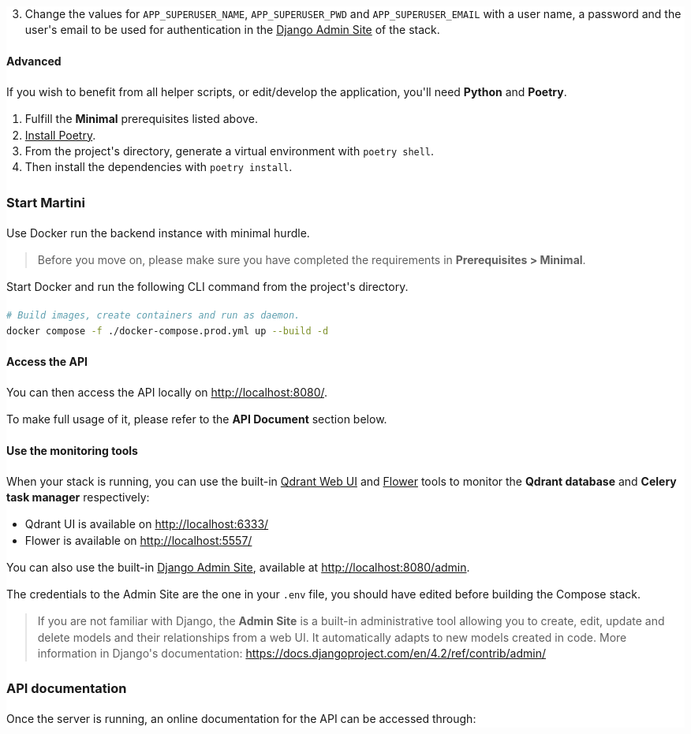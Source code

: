 3. Change the values for `APP_SUPERUSER_NAME`, `APP_SUPERUSER_PWD` and `APP_SUPERUSER_EMAIL` with a user name, a password and the user's email to be used for authentication in the [Django Admin Site](https://docs.djangoproject.com/en/4.2/ref/contrib/admin/) of the stack.

#### Advanced

If you wish to benefit from all helper scripts, or edit/develop the application, you'll need **Python** and **Poetry**.

1. Fulfill the **Minimal** prerequisites listed above.
2. [Install Poetry](https://python-poetry.org/docs/#installing-with-the-official-installer).
3. From the project's directory, generate a virtual environment with `poetry shell`.
4. Then install the dependencies with `poetry install`.

### Start Martini

Use Docker run the backend instance with minimal hurdle.

> Before you move on, please make sure you have completed the requirements in **Prerequisites > Minimal**.

Start Docker and run the following CLI command from the project's directory.

```bash
# Build images, create containers and run as daemon.
docker compose -f ./docker-compose.prod.yml up --build -d
```

#### Access the API

You can then access the API locally on <http://localhost:8080/>.

To make full usage of it, please refer to the **API Document** section below.


#### Use the monitoring tools

When your stack is running, you can use the built-in [Qdrant Web UI](https://github.com/qdrant/qdrant-web-ui) and [Flower](https://flower.readthedocs.io/en/latest/) tools to monitor the **Qdrant database** and **Celery task manager** respectively:

- Qdrant UI is available on <http://localhost:6333/>
- Flower is available on <http://localhost:5557/>

You can also use the built-in [Django Admin Site](https://docs.djangoproject.com/en/4.2/ref/contrib/admin/), available at <http://localhost:8080/admin>.

The credentials to the Admin Site are the one in your `.env` file, you should have edited before building the Compose stack.

> If you are not familiar with Django, the **Admin Site** is a built-in administrative tool allowing you to create, edit, update and delete models and their relationships from a web UI. It automatically adapts to new models created in code. More information in Django's documentation: <https://docs.djangoproject.com/en/4.2/ref/contrib/admin/>

### API documentation

Once the server is running, an online documentation for the API can be accessed through:
